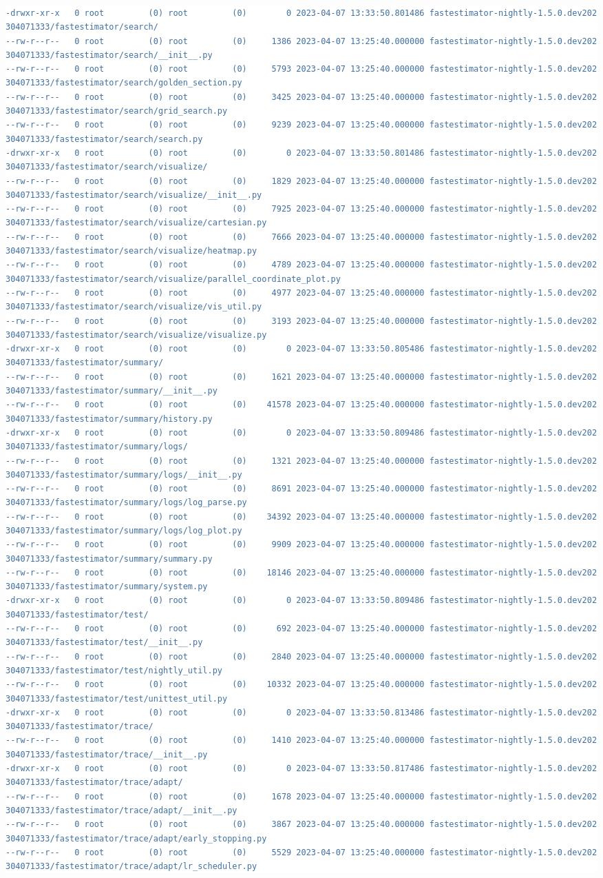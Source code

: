 ```diff
-drwxr-xr-x   0 root         (0) root         (0)        0 2023-04-07 13:33:50.801486 fastestimator-nightly-1.5.0.dev202304071333/fastestimator/search/
--rw-r--r--   0 root         (0) root         (0)     1386 2023-04-07 13:25:40.000000 fastestimator-nightly-1.5.0.dev202304071333/fastestimator/search/__init__.py
--rw-r--r--   0 root         (0) root         (0)     5793 2023-04-07 13:25:40.000000 fastestimator-nightly-1.5.0.dev202304071333/fastestimator/search/golden_section.py
--rw-r--r--   0 root         (0) root         (0)     3425 2023-04-07 13:25:40.000000 fastestimator-nightly-1.5.0.dev202304071333/fastestimator/search/grid_search.py
--rw-r--r--   0 root         (0) root         (0)     9239 2023-04-07 13:25:40.000000 fastestimator-nightly-1.5.0.dev202304071333/fastestimator/search/search.py
-drwxr-xr-x   0 root         (0) root         (0)        0 2023-04-07 13:33:50.801486 fastestimator-nightly-1.5.0.dev202304071333/fastestimator/search/visualize/
--rw-r--r--   0 root         (0) root         (0)     1829 2023-04-07 13:25:40.000000 fastestimator-nightly-1.5.0.dev202304071333/fastestimator/search/visualize/__init__.py
--rw-r--r--   0 root         (0) root         (0)     7925 2023-04-07 13:25:40.000000 fastestimator-nightly-1.5.0.dev202304071333/fastestimator/search/visualize/cartesian.py
--rw-r--r--   0 root         (0) root         (0)     7666 2023-04-07 13:25:40.000000 fastestimator-nightly-1.5.0.dev202304071333/fastestimator/search/visualize/heatmap.py
--rw-r--r--   0 root         (0) root         (0)     4789 2023-04-07 13:25:40.000000 fastestimator-nightly-1.5.0.dev202304071333/fastestimator/search/visualize/parallel_coordinate_plot.py
--rw-r--r--   0 root         (0) root         (0)     4977 2023-04-07 13:25:40.000000 fastestimator-nightly-1.5.0.dev202304071333/fastestimator/search/visualize/vis_util.py
--rw-r--r--   0 root         (0) root         (0)     3193 2023-04-07 13:25:40.000000 fastestimator-nightly-1.5.0.dev202304071333/fastestimator/search/visualize/visualize.py
-drwxr-xr-x   0 root         (0) root         (0)        0 2023-04-07 13:33:50.805486 fastestimator-nightly-1.5.0.dev202304071333/fastestimator/summary/
--rw-r--r--   0 root         (0) root         (0)     1621 2023-04-07 13:25:40.000000 fastestimator-nightly-1.5.0.dev202304071333/fastestimator/summary/__init__.py
--rw-r--r--   0 root         (0) root         (0)    41578 2023-04-07 13:25:40.000000 fastestimator-nightly-1.5.0.dev202304071333/fastestimator/summary/history.py
-drwxr-xr-x   0 root         (0) root         (0)        0 2023-04-07 13:33:50.809486 fastestimator-nightly-1.5.0.dev202304071333/fastestimator/summary/logs/
--rw-r--r--   0 root         (0) root         (0)     1321 2023-04-07 13:25:40.000000 fastestimator-nightly-1.5.0.dev202304071333/fastestimator/summary/logs/__init__.py
--rw-r--r--   0 root         (0) root         (0)     8691 2023-04-07 13:25:40.000000 fastestimator-nightly-1.5.0.dev202304071333/fastestimator/summary/logs/log_parse.py
--rw-r--r--   0 root         (0) root         (0)    34392 2023-04-07 13:25:40.000000 fastestimator-nightly-1.5.0.dev202304071333/fastestimator/summary/logs/log_plot.py
--rw-r--r--   0 root         (0) root         (0)     9909 2023-04-07 13:25:40.000000 fastestimator-nightly-1.5.0.dev202304071333/fastestimator/summary/summary.py
--rw-r--r--   0 root         (0) root         (0)    18146 2023-04-07 13:25:40.000000 fastestimator-nightly-1.5.0.dev202304071333/fastestimator/summary/system.py
-drwxr-xr-x   0 root         (0) root         (0)        0 2023-04-07 13:33:50.809486 fastestimator-nightly-1.5.0.dev202304071333/fastestimator/test/
--rw-r--r--   0 root         (0) root         (0)      692 2023-04-07 13:25:40.000000 fastestimator-nightly-1.5.0.dev202304071333/fastestimator/test/__init__.py
--rw-r--r--   0 root         (0) root         (0)     2840 2023-04-07 13:25:40.000000 fastestimator-nightly-1.5.0.dev202304071333/fastestimator/test/nightly_util.py
--rw-r--r--   0 root         (0) root         (0)    10332 2023-04-07 13:25:40.000000 fastestimator-nightly-1.5.0.dev202304071333/fastestimator/test/unittest_util.py
-drwxr-xr-x   0 root         (0) root         (0)        0 2023-04-07 13:33:50.813486 fastestimator-nightly-1.5.0.dev202304071333/fastestimator/trace/
--rw-r--r--   0 root         (0) root         (0)     1410 2023-04-07 13:25:40.000000 fastestimator-nightly-1.5.0.dev202304071333/fastestimator/trace/__init__.py
-drwxr-xr-x   0 root         (0) root         (0)        0 2023-04-07 13:33:50.817486 fastestimator-nightly-1.5.0.dev202304071333/fastestimator/trace/adapt/
--rw-r--r--   0 root         (0) root         (0)     1678 2023-04-07 13:25:40.000000 fastestimator-nightly-1.5.0.dev202304071333/fastestimator/trace/adapt/__init__.py
--rw-r--r--   0 root         (0) root         (0)     3867 2023-04-07 13:25:40.000000 fastestimator-nightly-1.5.0.dev202304071333/fastestimator/trace/adapt/early_stopping.py
--rw-r--r--   0 root         (0) root         (0)     5529 2023-04-07 13:25:40.000000 fastestimator-nightly-1.5.0.dev202304071333/fastestimator/trace/adapt/lr_scheduler.py
```